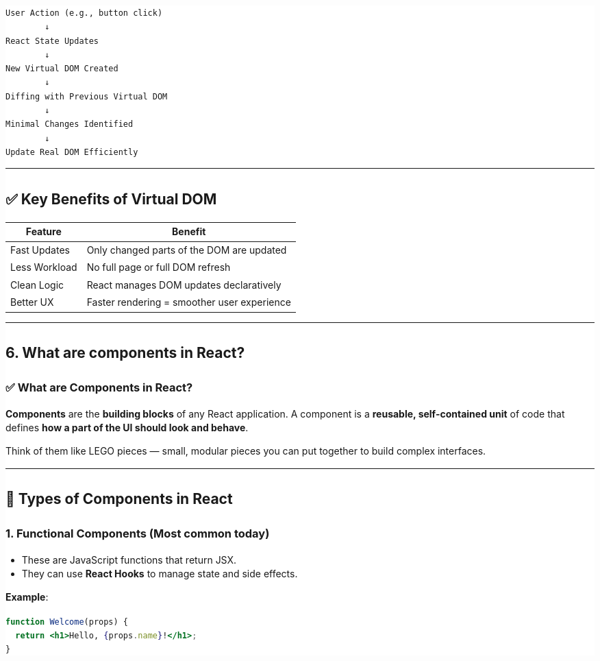 ```
User Action (e.g., button click)
        ↓
React State Updates
        ↓
New Virtual DOM Created
        ↓
Diffing with Previous Virtual DOM
        ↓
Minimal Changes Identified
        ↓
Update Real DOM Efficiently
```

---

## ✅ Key Benefits of Virtual DOM

| Feature       | Benefit                                     |
| ------------- | ------------------------------------------- |
| Fast Updates  | Only changed parts of the DOM are updated   |
| Less Workload | No full page or full DOM refresh            |
| Clean Logic   | React manages DOM updates declaratively     |
| Better UX     | Faster rendering = smoother user experience |

---

## 6. What are components in React?

### ✅ What are Components in React?

**Components** are the **building blocks** of any React application. A component is a **reusable, self-contained unit** of code that defines **how a part of the UI should look and behave**.

Think of them like LEGO pieces — small, modular pieces you can put together to build complex interfaces.

---

## 🔹 Types of Components in React

### 1. **Functional Components** (Most common today)

* These are JavaScript functions that return JSX.
* They can use **React Hooks** to manage state and side effects.

**Example**:

```jsx
function Welcome(props) {
  return <h1>Hello, {props.name}!</h1>;
}
```
